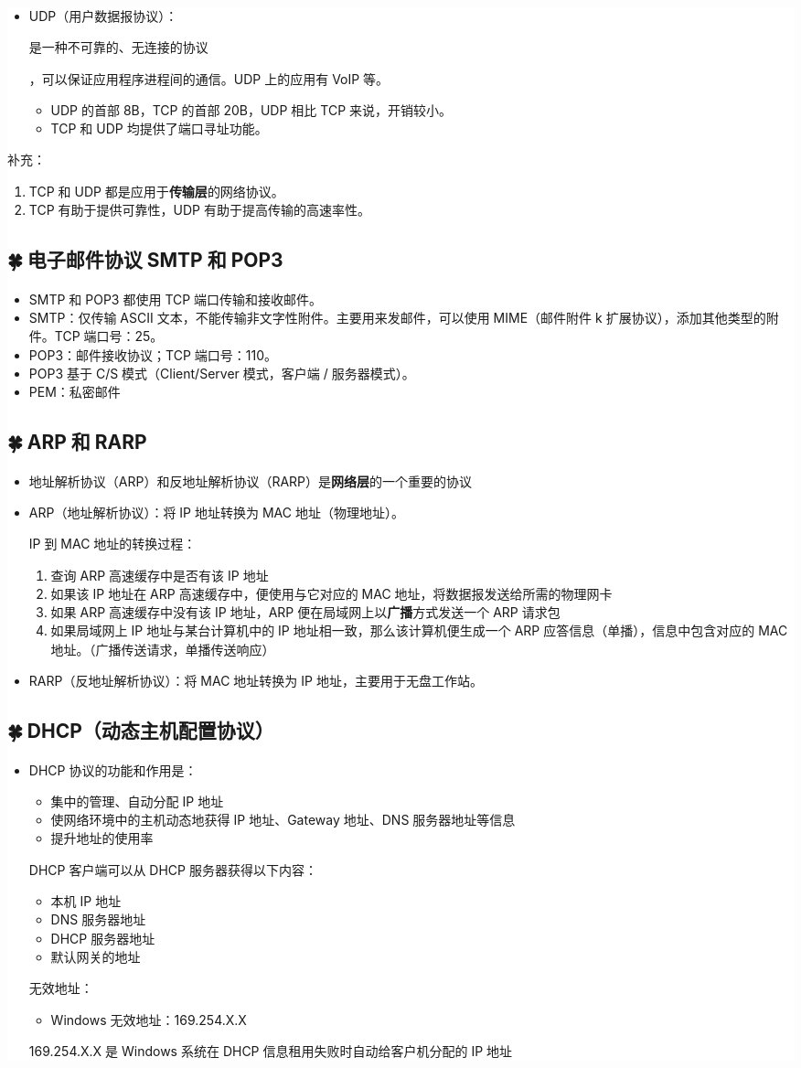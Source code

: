 - UDP（用户数据报协议）：

    是一种不可靠的、无连接的协议

    ，可以保证应用程序进程间的通信。UDP 上的应用有 VoIP 等。

    - UDP 的首部 8B，TCP 的首部 20B，UDP 相比 TCP 来说，开销较小。
    - TCP 和 UDP 均提供了端口寻址功能。

补充：

1. TCP 和 UDP 都是应用于**传输层**的网络协议。
2. TCP 有助于提供可靠性，UDP 有助于提高传输的高速率性。

## 🍀 电子邮件协议 SMTP 和 POP3

- SMTP 和 POP3 都使用 TCP 端口传输和接收邮件。
- SMTP：仅传输 ASCII 文本，不能传输非文字性附件。主要用来发邮件，可以使用 MIME（邮件附件 k 扩展协议），添加其他类型的附件。TCP 端口号：25。
- POP3：邮件接收协议；TCP 端口号：110。
- POP3 基于 C/S 模式（Client/Server 模式，客户端 / 服务器模式）。
- PEM：私密邮件

## 🍀 ARP 和 RARP

- 地址解析协议（ARP）和反地址解析协议（RARP）是**网络层**的一个重要的协议

- ARP（地址解析协议）：将 IP 地址转换为 MAC 地址（物理地址）。

    IP 到 MAC 地址的转换过程：

    1. 查询 ARP 高速缓存中是否有该 IP 地址
    2. 如果该 IP 地址在 ARP 高速缓存中，便使用与它对应的 MAC 地址，将数据报发送给所需的物理网卡
    3. 如果 ARP 高速缓存中没有该 IP 地址，ARP 便在局域网上以**广播**方式发送一个 ARP 请求包
    4. 如果局域网上 IP 地址与某台计算机中的 IP 地址相一致，那么该计算机便生成一个 ARP 应答信息（单播），信息中包含对应的 MAC 地址。（广播传送请求，单播传送响应）

- RARP（反地址解析协议）：将 MAC 地址转换为 IP 地址，主要用于无盘工作站。

## 🍀 DHCP（动态主机配置协议）

- DHCP 协议的功能和作用是：

    - 集中的管理、自动分配 IP 地址
    - 使网络环境中的主机动态地获得 IP 地址、Gateway 地址、DNS 服务器地址等信息
    - 提升地址的使用率

    DHCP 客户端可以从 DHCP 服务器获得以下内容：

    - 本机 IP 地址
    - DNS 服务器地址
    - DHCP 服务器地址
    - 默认网关的地址

    无效地址：

    - Windows 无效地址：169.254.X.X

    169.254.X.X 是 Windows 系统在 DHCP 信息租用失败时自动给客户机分配的 IP 地址
